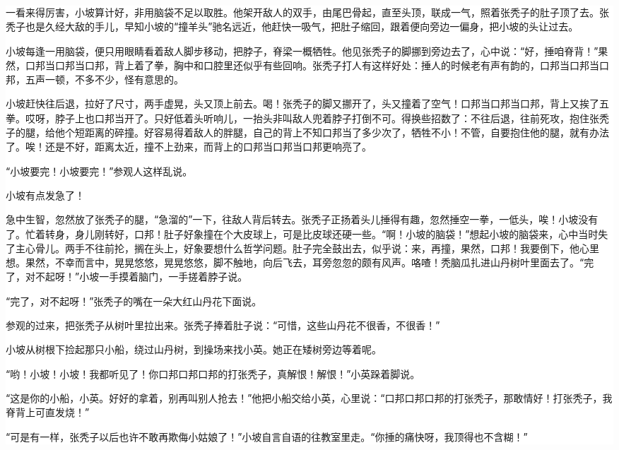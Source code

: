    一看来得厉害，小坡算计好，非用脑袋不足以取胜。他架开敌人的双手，由尾巴骨起，直至头顶，联成一气，照着张秃子的肚子顶了去。张秃子也是久经大敌的手儿，早知小坡的“撞羊头”驰名远近，他赶快一吸气，把肚子缩回，跟着便向旁边一偏身，把小坡的头让过去。 

   小坡每逢一用脑袋，便只用眼睛看着敌人脚步移动，把脖子，脊梁一概牺牲。他见张秃子的脚挪到旁边去了，心中说：“好，捶咱脊背！”果然，口邦当口邦当口邦，背上着了拳，胸中和口腔里还似乎有些回响。张秃子打人有这样好处：捶人的时候老有声有韵的，口邦当口邦当口邦，五声一顿，不多不少，怪有意思的。 

   小坡赶快往后退，拉好了尺寸，两手虚晃，头又顶上前去。喝！张秃子的脚又挪开了，头又撞着了空气！口邦当口邦当口邦，背上又挨了五拳。哎呀，脖子上也口邦当开了。只好低着头听响儿，一抬头非叫敌人兜着脖子打倒不可。得换些招数了：不往后退，往前死攻，抱住张秃子的腿，给他个短距离的碎撞。好容易得着敌人的胖腿，自己的背上不知口邦当了多少次了，牺牲不小！不管，自要抱住他的腿，就有办法了。唉！还是不好，距离太近，撞不上劲来，而背上的口邦当口邦当口邦更响亮了。 

   “小坡要完！小坡要完！”参观人这样乱说。 

   小坡有点发急了！ 

   急中生智，忽然放了张秃子的腿，“急溜的”一下，往敌人背后转去。张秃子正扬着头儿捶得有趣，忽然捶空一拳，一低头，唉！小坡没有了。忙着转身，身儿刚转好，口邦！肚子好象撞在个大皮球上，可是比皮球还硬一些。“啊！小坡的脑袋！”想起小坡的脑袋来，心中当时失了主心骨儿。两手不往前抡，搁在头上，好象要想什么哲学问题。肚子完全鼓出去，似乎说：来，再撞，果然，口邦！我要倒下，他心里想。果然，不幸而言中，晃晃悠悠，晃晃悠悠，脚不触地，向后飞去，耳旁忽忽的颇有风声。咯喳！秃脑瓜扎进山丹树叶里面去了。“完了，对不起呀！”小坡一手摸着脑门，一手搓着脖子说。 

   “完了，对不起呀！”张秃子的嘴在一朵大红山丹花下面说。 

   参观的过来，把张秃子从树叶里拉出来。张秃子捧着肚子说：“可惜，这些山丹花不很香，不很香！” 

   小坡从树根下捡起那只小船，绕过山丹树，到操场来找小英。她正在矮树旁边等着呢。 

   “哟！小坡！小坡！我都听见了！你口邦口邦口邦的打张秃子，真解恨！解恨！”小英跺着脚说。 

   “这是你的小船，小英。好好的拿着，别再叫别人抢去！”他把小船交给小英，心里说：“口邦口邦口邦的打张秃子，那敢情好！打张秃子，我脊背上可直发烧！” 

   “可是有一样，张秃子以后也许不敢再欺侮小姑娘了！”小坡自言自语的往教室里走。“你捶的痛快呀，我顶得也不含糊！” 

